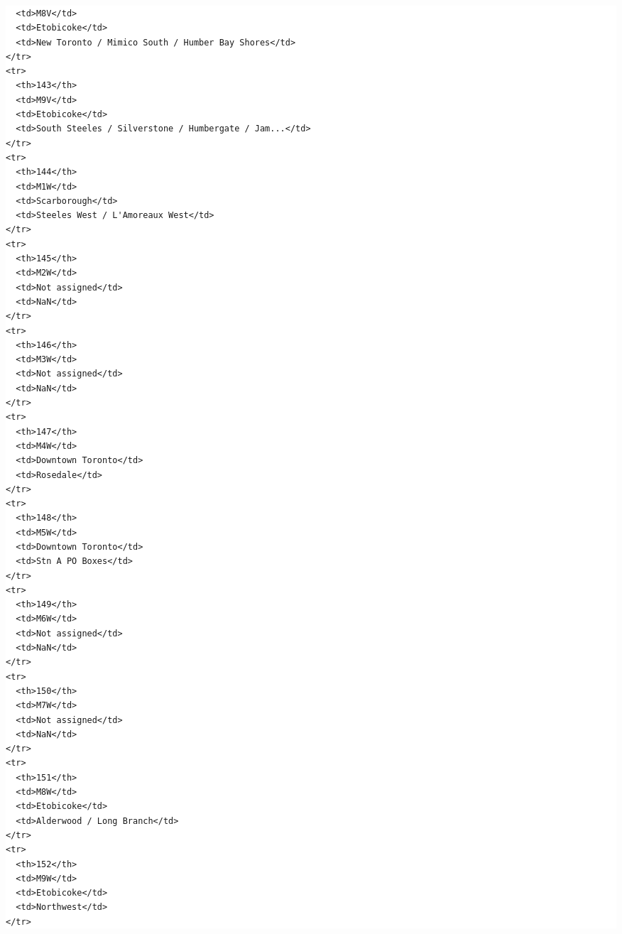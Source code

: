       <td>M8V</td>
      <td>Etobicoke</td>
      <td>New Toronto / Mimico South / Humber Bay Shores</td>
    </tr>
    <tr>
      <th>143</th>
      <td>M9V</td>
      <td>Etobicoke</td>
      <td>South Steeles / Silverstone / Humbergate / Jam...</td>
    </tr>
    <tr>
      <th>144</th>
      <td>M1W</td>
      <td>Scarborough</td>
      <td>Steeles West / L'Amoreaux West</td>
    </tr>
    <tr>
      <th>145</th>
      <td>M2W</td>
      <td>Not assigned</td>
      <td>NaN</td>
    </tr>
    <tr>
      <th>146</th>
      <td>M3W</td>
      <td>Not assigned</td>
      <td>NaN</td>
    </tr>
    <tr>
      <th>147</th>
      <td>M4W</td>
      <td>Downtown Toronto</td>
      <td>Rosedale</td>
    </tr>
    <tr>
      <th>148</th>
      <td>M5W</td>
      <td>Downtown Toronto</td>
      <td>Stn A PO Boxes</td>
    </tr>
    <tr>
      <th>149</th>
      <td>M6W</td>
      <td>Not assigned</td>
      <td>NaN</td>
    </tr>
    <tr>
      <th>150</th>
      <td>M7W</td>
      <td>Not assigned</td>
      <td>NaN</td>
    </tr>
    <tr>
      <th>151</th>
      <td>M8W</td>
      <td>Etobicoke</td>
      <td>Alderwood / Long Branch</td>
    </tr>
    <tr>
      <th>152</th>
      <td>M9W</td>
      <td>Etobicoke</td>
      <td>Northwest</td>
    </tr>